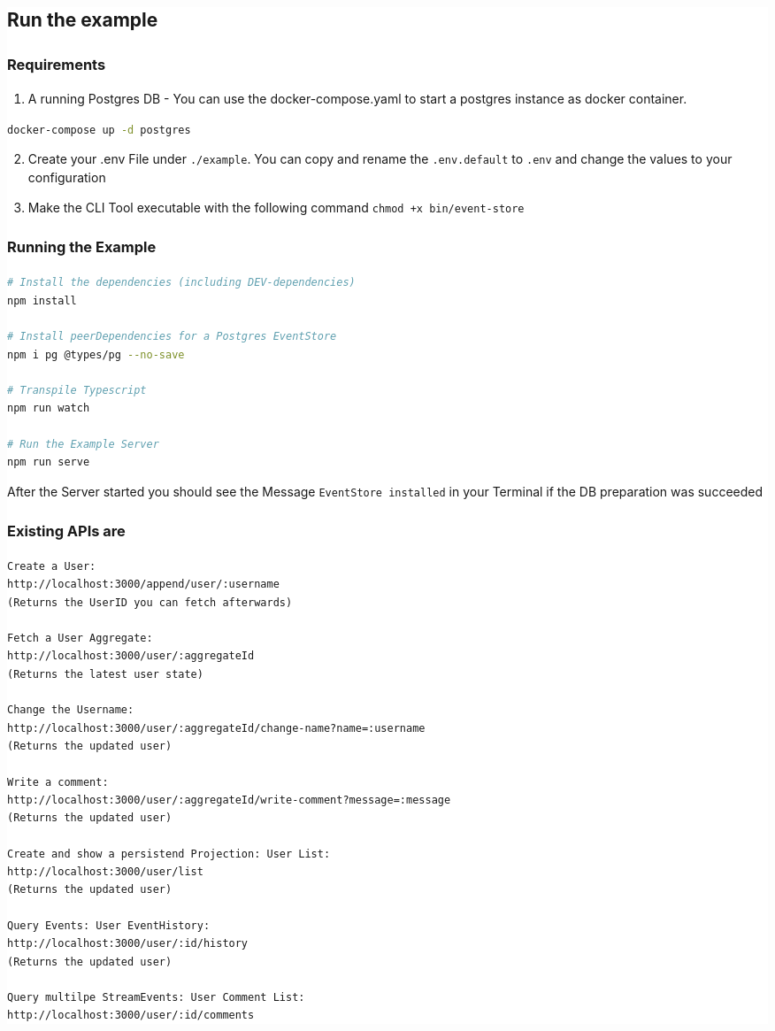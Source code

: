 ## Run the example

### Requirements

1. A running Postgres DB - You can use the docker-compose.yaml to start a postgres instance as docker container.

```bash
docker-compose up -d postgres
```

2. Create your .env File under `./example`. You can copy and rename the `.env.default` to `.env` and change the values to your configuration

3. Make the CLI Tool executable with the following command `chmod +x bin/event-store`

### Running the Example

```bash
# Install the dependencies (including DEV-dependencies)
npm install

# Install peerDependencies for a Postgres EventStore
npm i pg @types/pg --no-save

# Transpile Typescript
npm run watch

# Run the Example Server
npm run serve
```

After the Server started you should see the Message `EventStore installed` in your Terminal if the DB preparation was succeeded

### Existing APIs are

```
Create a User:
http://localhost:3000/append/user/:username
(Returns the UserID you can fetch afterwards)

Fetch a User Aggregate:
http://localhost:3000/user/:aggregateId
(Returns the latest user state)

Change the Username:
http://localhost:3000/user/:aggregateId/change-name?name=:username
(Returns the updated user)

Write a comment:
http://localhost:3000/user/:aggregateId/write-comment?message=:message
(Returns the updated user)

Create and show a persistend Projection: User List:
http://localhost:3000/user/list
(Returns the updated user)

Query Events: User EventHistory:
http://localhost:3000/user/:id/history
(Returns the updated user)

Query multilpe StreamEvents: User Comment List:
http://localhost:3000/user/:id/comments
```
